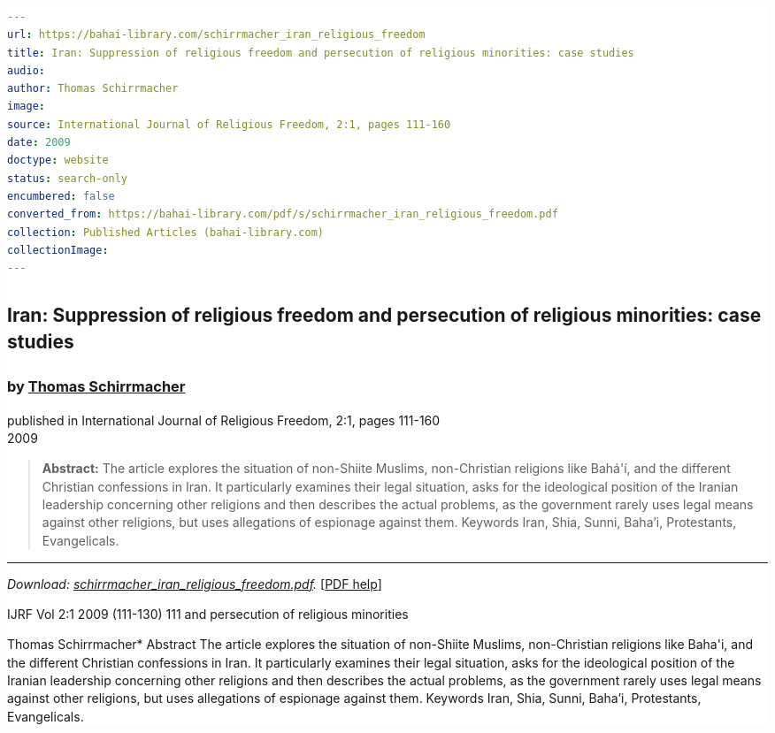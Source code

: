 ```yaml
---
url: https://bahai-library.com/schirrmacher_iran_religious_freedom
title: Iran: Suppression of religious freedom and persecution of religious minorities: case studies
audio: 
author: Thomas Schirrmacher
image: 
source: International Journal of Religious Freedom, 2:1, pages 111-160
date: 2009
doctype: website
status: search-only
encumbered: false
converted_from: https://bahai-library.com/pdf/s/schirrmacher_iran_religious_freedom.pdf
collection: Published Articles (bahai-library.com)
collectionImage: 
---
```



## Iran: Suppression of religious freedom and persecution of religious minorities: case studies

### by [Thomas Schirrmacher](https://bahai-library.com/author/Thomas+Schirrmacher)

published in International Journal of Religious Freedom, 2:1, pages 111-160  
2009


> **Abstract:** The article explores the situation of non-Shiite Muslims, non-Christian religions like Bahá'í, and the different Christian confessions in Iran. It particularly examines their legal situation, asks for the ideological position of the Iranian leadership concerning other religions and then describes the actual problems, as the government rarely uses legal means against other religions, but uses allegations of espionage against them. Keywords Iran, Shia, Sunni, Baha’i, Protestants, Evangelicals.

* * *

  

_Download: [schirrmacher\_iran\_religious_freedom.pdf](https://bahai-library.com/pdf/s/schirrmacher_iran_religious_freedom.pdf)._ \[[PDF help](https://bahai-library.com/pdf/)\]


IJRF Vol 2:1 2009 (111-130)                                                     111
and persecution of religious minorities

Thomas Schirrmacher*
Abstract
The article explores the situation of non-Shiite Muslims, non-Christian religions
like Baha'i, and the different Christian confessions in Iran. It particularly
examines their legal situation, asks for the ideological position of the Iranian
leadership concerning other religions and then describes the actual problems,
as the government rarely uses legal means against other religions, but uses
allegations of espionage against them.
Keywords       Iran, Shia, Sunni, Baha’i, Protestants, Evangelicals.
